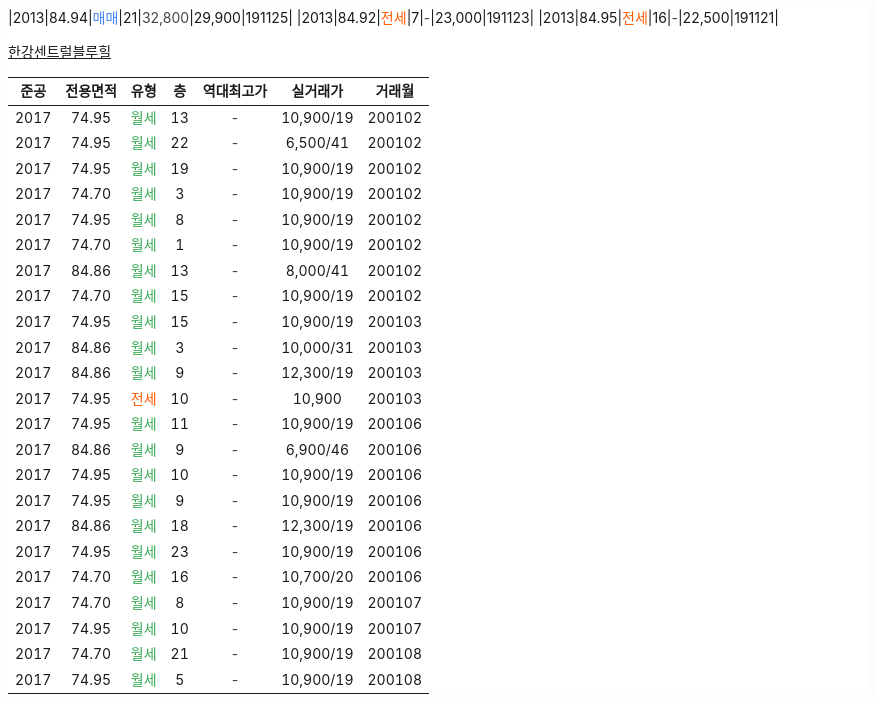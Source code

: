 |2013|84.94|<span style="color:#4285f3">매매</span>|21|<span style="color:#444444">32,800</span>|29,900|191125|
|2013|84.92|<span style="color:#ff5a00">전세</span>|7|<span style="color:#444444">-</span>|23,000|191123|
|2013|84.95|<span style="color:#ff5a00">전세</span>|16|<span style="color:#444444">-</span>|22,500|191121|


<script async src="//pagead2.googlesyndication.com/pagead/js/adsbygoogle.js"></script>

<ins class="adsbygoogle"
     style="display:block"
     data-ad-client="ca-pub-1142216861245946"
     data-ad-slot="4805727019"
     data-ad-format="auto"
     data-full-width-responsive="true"></ins>
<script>
(adsbygoogle = window.adsbygoogle || []).push({});
</script>


[한강센트럴블루힐](https://search.naver.com/search.naver?query=%EA%B2%BD%EA%B8%B0%EB%8F%84+%EA%B9%80%ED%8F%AC%EC%8B%9C+%EB%A7%88%EC%82%B0%EB%8F%99+%ED%95%9C%EA%B0%95%EC%84%BC%ED%8A%B8%EB%9F%B4%EB%B8%94%EB%A3%A8%ED%9E%90)

|준공|전용면적|유형|층|역대최고가|실거래가|거래월|
|:---:|:---:|:---:|:---:|:---:|:---:|:---:|
|2017|74.95|<span style="color:#34a853">월세</span>|13|<span style="color:#444444">-</span>|10,900/19|200102|
|2017|74.95|<span style="color:#34a853">월세</span>|22|<span style="color:#444444">-</span>|6,500/41|200102|
|2017|74.95|<span style="color:#34a853">월세</span>|19|<span style="color:#444444">-</span>|10,900/19|200102|
|2017|74.70|<span style="color:#34a853">월세</span>|3|<span style="color:#444444">-</span>|10,900/19|200102|
|2017|74.95|<span style="color:#34a853">월세</span>|8|<span style="color:#444444">-</span>|10,900/19|200102|
|2017|74.70|<span style="color:#34a853">월세</span>|1|<span style="color:#444444">-</span>|10,900/19|200102|
|2017|84.86|<span style="color:#34a853">월세</span>|13|<span style="color:#444444">-</span>|8,000/41|200102|
|2017|74.70|<span style="color:#34a853">월세</span>|15|<span style="color:#444444">-</span>|10,900/19|200102|
|2017|74.95|<span style="color:#34a853">월세</span>|15|<span style="color:#444444">-</span>|10,900/19|200103|
|2017|84.86|<span style="color:#34a853">월세</span>|3|<span style="color:#444444">-</span>|10,000/31|200103|
|2017|84.86|<span style="color:#34a853">월세</span>|9|<span style="color:#444444">-</span>|12,300/19|200103|
|2017|74.95|<span style="color:#ff5a00">전세</span>|10|<span style="color:#444444">-</span>|10,900|200103|
|2017|74.95|<span style="color:#34a853">월세</span>|11|<span style="color:#444444">-</span>|10,900/19|200106|
|2017|84.86|<span style="color:#34a853">월세</span>|9|<span style="color:#444444">-</span>|6,900/46|200106|
|2017|74.95|<span style="color:#34a853">월세</span>|10|<span style="color:#444444">-</span>|10,900/19|200106|
|2017|74.95|<span style="color:#34a853">월세</span>|9|<span style="color:#444444">-</span>|10,900/19|200106|
|2017|84.86|<span style="color:#34a853">월세</span>|18|<span style="color:#444444">-</span>|12,300/19|200106|
|2017|74.95|<span style="color:#34a853">월세</span>|23|<span style="color:#444444">-</span>|10,900/19|200106|
|2017|74.70|<span style="color:#34a853">월세</span>|16|<span style="color:#444444">-</span>|10,700/20|200106|
|2017|74.70|<span style="color:#34a853">월세</span>|8|<span style="color:#444444">-</span>|10,900/19|200107|
|2017|74.95|<span style="color:#34a853">월세</span>|10|<span style="color:#444444">-</span>|10,900/19|200107|
|2017|74.70|<span style="color:#34a853">월세</span>|21|<span style="color:#444444">-</span>|10,900/19|200108|
|2017|74.95|<span style="color:#34a853">월세</span>|5|<span style="color:#444444">-</span>|10,900/19|200108|
